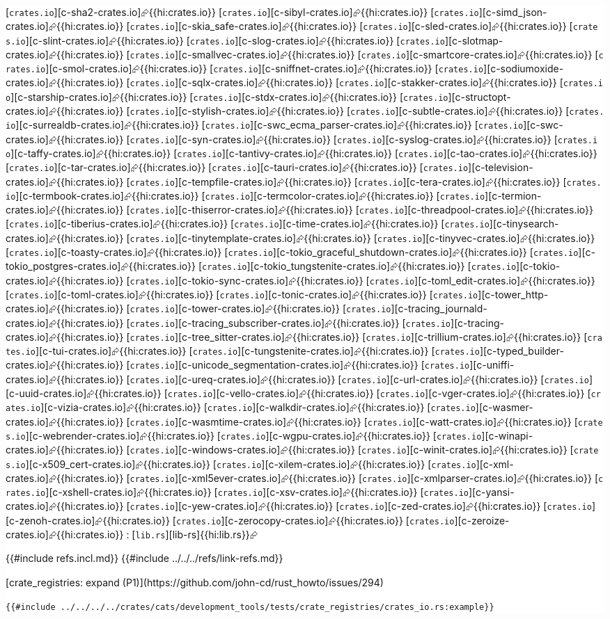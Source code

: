 [`crates.io`][c-sha2-crates.io]⮳{{hi:crates.io}} [`crates.io`][c-sibyl-crates.io]⮳{{hi:crates.io}} [`crates.io`][c-simd_json-crates.io]⮳{{hi:crates.io}} [`crates.io`][c-skia_safe-crates.io]⮳{{hi:crates.io}} [`crates.io`][c-sled-crates.io]⮳{{hi:crates.io}} [`crates.io`][c-slint-crates.io]⮳{{hi:crates.io}} [`crates.io`][c-slog-crates.io]⮳{{hi:crates.io}} [`crates.io`][c-slotmap-crates.io]⮳{{hi:crates.io}} [`crates.io`][c-smallvec-crates.io]⮳{{hi:crates.io}} [`crates.io`][c-smartcore-crates.io]⮳{{hi:crates.io}} [`crates.io`][c-smol-crates.io]⮳{{hi:crates.io}} [`crates.io`][c-sniffnet-crates.io]⮳{{hi:crates.io}} [`crates.io`][c-sodiumoxide-crates.io]⮳{{hi:crates.io}} [`crates.io`][c-sqlx-crates.io]⮳{{hi:crates.io}} [`crates.io`][c-stakker-crates.io]⮳{{hi:crates.io}} [`crates.io`][c-starship-crates.io]⮳{{hi:crates.io}} [`crates.io`][c-stdx-crates.io]⮳{{hi:crates.io}} [`crates.io`][c-structopt-crates.io]⮳{{hi:crates.io}} [`crates.io`][c-stylish-crates.io]⮳{{hi:crates.io}} [`crates.io`][c-subtle-crates.io]⮳{{hi:crates.io}} [`crates.io`][c-surrealdb-crates.io]⮳{{hi:crates.io}} [`crates.io`][c-swc_ecma_parser-crates.io]⮳{{hi:crates.io}} [`crates.io`][c-swc-crates.io]⮳{{hi:crates.io}} [`crates.io`][c-syn-crates.io]⮳{{hi:crates.io}} [`crates.io`][c-syslog-crates.io]⮳{{hi:crates.io}} [`crates.io`][c-taffy-crates.io]⮳{{hi:crates.io}} [`crates.io`][c-tantivy-crates.io]⮳{{hi:crates.io}} [`crates.io`][c-tao-crates.io]⮳{{hi:crates.io}} [`crates.io`][c-tar-crates.io]⮳{{hi:crates.io}} [`crates.io`][c-tauri-crates.io]⮳{{hi:crates.io}} [`crates.io`][c-television-crates.io]⮳{{hi:crates.io}} [`crates.io`][c-tempfile-crates.io]⮳{{hi:crates.io}} [`crates.io`][c-tera-crates.io]⮳{{hi:crates.io}} [`crates.io`][c-termbook-crates.io]⮳{{hi:crates.io}} [`crates.io`][c-termcolor-crates.io]⮳{{hi:crates.io}} [`crates.io`][c-termion-crates.io]⮳{{hi:crates.io}} [`crates.io`][c-thiserror-crates.io]⮳{{hi:crates.io}} [`crates.io`][c-threadpool-crates.io]⮳{{hi:crates.io}} [`crates.io`][c-tiberius-crates.io]⮳{{hi:crates.io}} [`crates.io`][c-time-crates.io]⮳{{hi:crates.io}} [`crates.io`][c-tinysearch-crates.io]⮳{{hi:crates.io}} [`crates.io`][c-tinytemplate-crates.io]⮳{{hi:crates.io}} [`crates.io`][c-tinyvec-crates.io]⮳{{hi:crates.io}} [`crates.io`][c-toasty-crates.io]⮳{{hi:crates.io}} [`crates.io`][c-tokio_graceful_shutdown-crates.io]⮳{{hi:crates.io}} [`crates.io`][c-tokio_postgres-crates.io]⮳{{hi:crates.io}} [`crates.io`][c-tokio_tungstenite-crates.io]⮳{{hi:crates.io}} [`crates.io`][c-tokio-crates.io]⮳{{hi:crates.io}} [`crates.io`][c-tokio-sync-crates.io]⮳{{hi:crates.io}} [`crates.io`][c-toml_edit-crates.io]⮳{{hi:crates.io}} [`crates.io`][c-toml-crates.io]⮳{{hi:crates.io}} [`crates.io`][c-tonic-crates.io]⮳{{hi:crates.io}} [`crates.io`][c-tower_http-crates.io]⮳{{hi:crates.io}} [`crates.io`][c-tower-crates.io]⮳{{hi:crates.io}} [`crates.io`][c-tracing_journald-crates.io]⮳{{hi:crates.io}} [`crates.io`][c-tracing_subscriber-crates.io]⮳{{hi:crates.io}} [`crates.io`][c-tracing-crates.io]⮳{{hi:crates.io}} [`crates.io`][c-tree_sitter-crates.io]⮳{{hi:crates.io}} [`crates.io`][c-trillium-crates.io]⮳{{hi:crates.io}} [`crates.io`][c-tui-crates.io]⮳{{hi:crates.io}} [`crates.io`][c-tungstenite-crates.io]⮳{{hi:crates.io}} [`crates.io`][c-typed_builder-crates.io]⮳{{hi:crates.io}} [`crates.io`][c-unicode_segmentation-crates.io]⮳{{hi:crates.io}} [`crates.io`][c-uniffi-crates.io]⮳{{hi:crates.io}} [`crates.io`][c-ureq-crates.io]⮳{{hi:crates.io}} [`crates.io`][c-url-crates.io]⮳{{hi:crates.io}} [`crates.io`][c-uuid-crates.io]⮳{{hi:crates.io}} [`crates.io`][c-vello-crates.io]⮳{{hi:crates.io}} [`crates.io`][c-vger-crates.io]⮳{{hi:crates.io}} [`crates.io`][c-vizia-crates.io]⮳{{hi:crates.io}} [`crates.io`][c-walkdir-crates.io]⮳{{hi:crates.io}} [`crates.io`][c-wasmer-crates.io]⮳{{hi:crates.io}} [`crates.io`][c-wasmtime-crates.io]⮳{{hi:crates.io}} [`crates.io`][c-watt-crates.io]⮳{{hi:crates.io}} [`crates.io`][c-webrender-crates.io]⮳{{hi:crates.io}} [`crates.io`][c-wgpu-crates.io]⮳{{hi:crates.io}} [`crates.io`][c-winapi-crates.io]⮳{{hi:crates.io}} [`crates.io`][c-windows-crates.io]⮳{{hi:crates.io}} [`crates.io`][c-winit-crates.io]⮳{{hi:crates.io}} [`crates.io`][c-x509_cert-crates.io]⮳{{hi:crates.io}} [`crates.io`][c-xilem-crates.io]⮳{{hi:crates.io}} [`crates.io`][c-xml-crates.io]⮳{{hi:crates.io}} [`crates.io`][c-xml5ever-crates.io]⮳{{hi:crates.io}} [`crates.io`][c-xmlparser-crates.io]⮳{{hi:crates.io}} [`crates.io`][c-xshell-crates.io]⮳{{hi:crates.io}} [`crates.io`][c-xsv-crates.io]⮳{{hi:crates.io}} [`crates.io`][c-yansi-crates.io]⮳{{hi:crates.io}} [`crates.io`][c-yew-crates.io]⮳{{hi:crates.io}} [`crates.io`][c-zed-crates.io]⮳{{hi:crates.io}} [`crates.io`][c-zenoh-crates.io]⮳{{hi:crates.io}} [`crates.io`][c-zerocopy-crates.io]⮳{{hi:crates.io}} [`crates.io`][c-zeroize-crates.io]⮳{{hi:crates.io}} : [`lib.rs`][lib-rs]{{hi:lib.rs}}⮳

{{#include refs.incl.md}}
{{#include ../../../refs/link-refs.md}}

<div class="hidden">
[crate_registries: expand (P1)](https://github.com/john-cd/rust_howto/issues/294)

```rust,editable
{{#include ../../../../crates/cats/development_tools/tests/crate_registries/crates_io.rs:example}}
```

</div>
